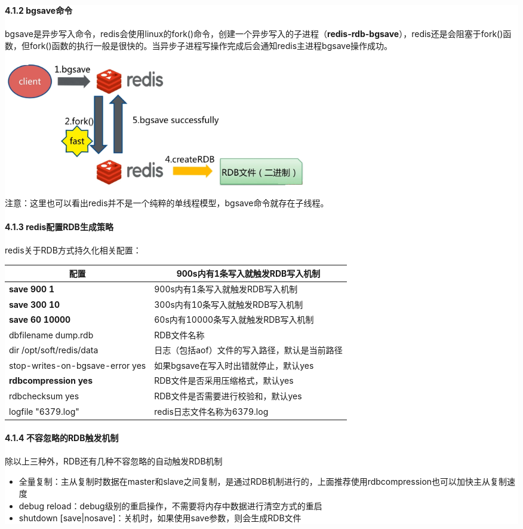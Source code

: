 

#### 4.1.2 bgsave命令

bgsave是异步写入命令，redis会使用linux的fork()命令，创建一个异步写入的子进程（**redis-rdb-bgsave**），redis还是会阻塞于fork()函数，但fork()函数的执行一般是很快的。当异步子进程写操作完成后会通知redis主进程bgsave操作成功。

<img src="./pics/bgsave.png" style="zoom:75%;" />

注意：这里也可以看出redis并不是一个纯粹的单线程模型，bgsave命令就存在子线程。

#### 4.1.3 redis配置RDB生成策略

redis关于RDB方式持久化相关配置：

| 配置                            | 900s内有1条写入就触发RDB写入机制              |
| ------------------------------- | --------------------------------------------- |
| **save 900 1**                  | 900s内有1条写入就触发RDB写入机制              |
| **save 300 10**                 | 300s内有10条写入就触发RDB写入机制             |
| **save 60 10000**               | 60s内有10000条写入就触发RDB写入机制           |
| dbfilename dump.rdb             | RDB文件名称                                   |
| dir /opt/soft/redis/data        | 日志（包括aof）文件的写入路径，默认是当前路径 |
| stop-writes-on-bgsave-error yes | 如果bgsave在写入时出错就停止，默认yes         |
| **rdbcompression yes**          | RDB文件是否采用压缩格式，默认yes              |
| rdbchecksum yes                 | RDB文件是否需要进行校验和，默认yes            |
| logfile "6379.log"              | redis日志文件名称为6379.log                   |

#### 4.1.4 不容忽略的RDB触发机制

除以上三种外，RDB还有几种不容忽略的自动触发RDB机制

- 全量复制：主从复制时数据在master和slave之间复制，是通过RDB机制进行的，上面推荐使用rdbcompression也可以加快主从复制速度
- debug reload：debug级别的重启操作，不需要将内存中数据进行清空方式的重启
- shutdown [save|nosave]：关机时，如果使用save参数，则会生成RDB文件
